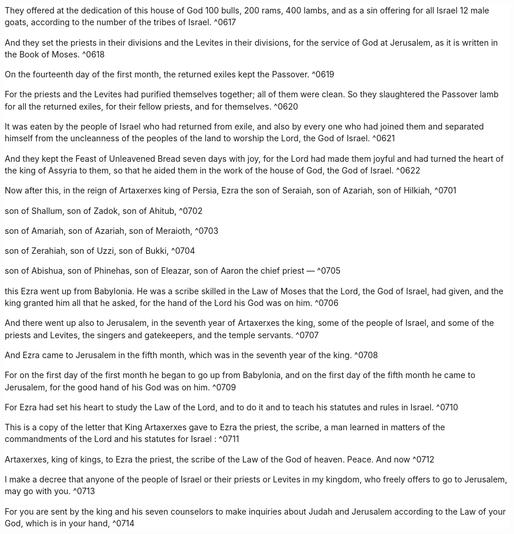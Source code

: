 They offered at the dedication of this house of God 100 bulls, 200 rams, 400 lambs, and as a sin offering for all Israel 12 male goats, according to the number of the tribes of Israel. ^0617

And they set the priests in their divisions and the Levites in their divisions, for the service of God at Jerusalem, as it is written in the Book of Moses. ^0618

On the fourteenth day of the first month, the returned exiles kept the Passover. ^0619

For the priests and the Levites had purified themselves together; all of them were clean. So they slaughtered the Passover lamb for all the returned exiles, for their fellow priests, and for themselves. ^0620

It was eaten by the people of Israel who had returned from exile, and also by every one who had joined them and separated himself from the uncleanness of the peoples of the land to worship the Lord, the God of Israel. ^0621

And they kept the Feast of Unleavened Bread seven days with joy, for the Lord had made them joyful and had turned the heart of the king of Assyria to them, so that he aided them in the work of the house of God, the God of Israel. ^0622



Now after this, in the reign of Artaxerxes king of Persia, Ezra the son of Seraiah, son of Azariah, son of Hilkiah, ^0701

son of Shallum, son of Zadok, son of Ahitub, ^0702

son of Amariah, son of Azariah, son of Meraioth, ^0703

son of Zerahiah, son of Uzzi, son of Bukki, ^0704

son of Abishua, son of Phinehas, son of Eleazar, son of Aaron the chief priest — ^0705

this Ezra went up from Babylonia. He was a scribe skilled in the Law of Moses that the Lord, the God of Israel, had given, and the king granted him all that he asked, for the hand of the Lord his God was on him. ^0706

And there went up also to Jerusalem, in the seventh year of Artaxerxes the king, some of the people of Israel, and some of the priests and Levites, the singers and gatekeepers, and the temple servants. ^0707

And Ezra came to Jerusalem in the fifth month, which was in the seventh year of the king. ^0708

For on the first day of the first month he began to go up from Babylonia, and on the first day of the fifth month he came to Jerusalem, for the good hand of his God was on him. ^0709

For Ezra had set his heart to study the Law of the Lord, and to do it and to teach his statutes and rules in Israel. ^0710

This is a copy of the letter that King Artaxerxes gave to Ezra the priest, the scribe, a man learned in matters of the commandments of the Lord and his statutes for Israel : ^0711

Artaxerxes, king of kings, to Ezra the priest, the scribe of the Law of the God of heaven. Peace. And now ^0712

I make a decree that anyone of the people of Israel or their priests or Levites in my kingdom, who freely offers to go to Jerusalem, may go with you. ^0713

For you are sent by the king and his seven counselors to make inquiries about Judah and Jerusalem according to the Law of your God, which is in your hand, ^0714
